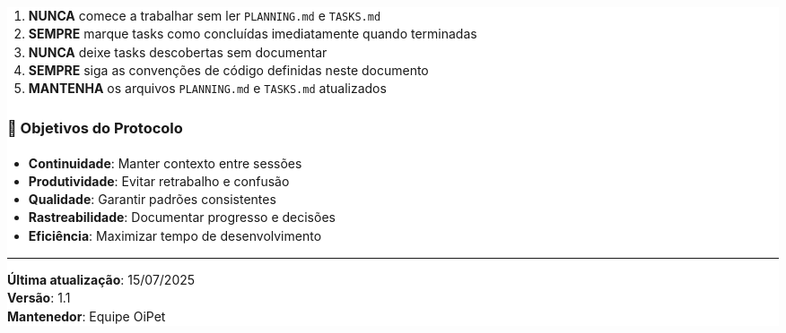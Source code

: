 1. **NUNCA** comece a trabalhar sem ler `PLANNING.md` e `TASKS.md`
2. **SEMPRE** marque tasks como concluídas imediatamente quando terminadas
3. **NUNCA** deixe tasks descobertas sem documentar
4. **SEMPRE** siga as convenções de código definidas neste documento
5. **MANTENHA** os arquivos `PLANNING.md` e `TASKS.md` atualizados

### 🎯 Objetivos do Protocolo

- **Continuidade**: Manter contexto entre sessões
- **Produtividade**: Evitar retrabalho e confusão
- **Qualidade**: Garantir padrões consistentes
- **Rastreabilidade**: Documentar progresso e decisões
- **Eficiência**: Maximizar tempo de desenvolvimento

---

**Última atualização**: 15/07/2025  
**Versão**: 1.1  
**Mantenedor**: Equipe OiPet